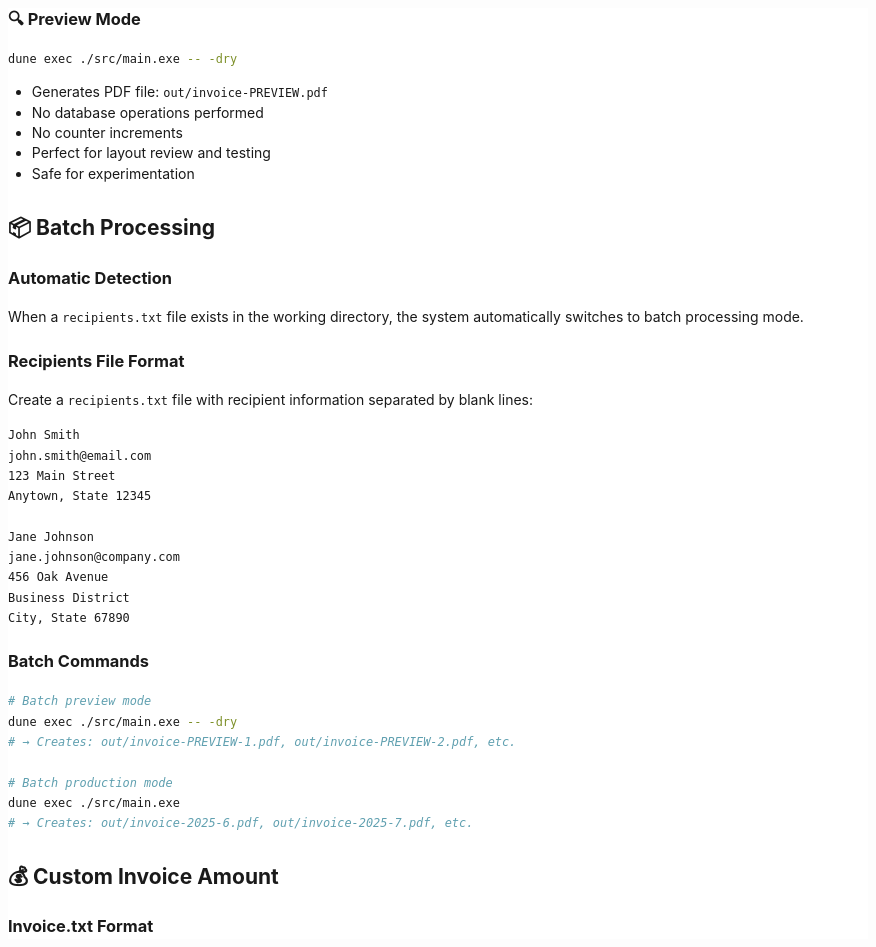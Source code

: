 ### 🔍 Preview Mode

```bash
dune exec ./src/main.exe -- -dry
```

- Generates PDF file: `out/invoice-PREVIEW.pdf`
- No database operations performed
- No counter increments
- Perfect for layout review and testing
- Safe for experimentation

## 📦 Batch Processing

### Automatic Detection

When a `recipients.txt` file exists in the working directory, the system automatically switches to batch processing mode.

### Recipients File Format

Create a `recipients.txt` file with recipient information separated by blank lines:

```
John Smith
john.smith@email.com
123 Main Street
Anytown, State 12345

Jane Johnson
jane.johnson@company.com
456 Oak Avenue
Business District
City, State 67890
```

### Batch Commands

```bash
# Batch preview mode
dune exec ./src/main.exe -- -dry
# → Creates: out/invoice-PREVIEW-1.pdf, out/invoice-PREVIEW-2.pdf, etc.

# Batch production mode
dune exec ./src/main.exe
# → Creates: out/invoice-2025-6.pdf, out/invoice-2025-7.pdf, etc.
```

## 💰 Custom Invoice Amount

### Invoice.txt Format
